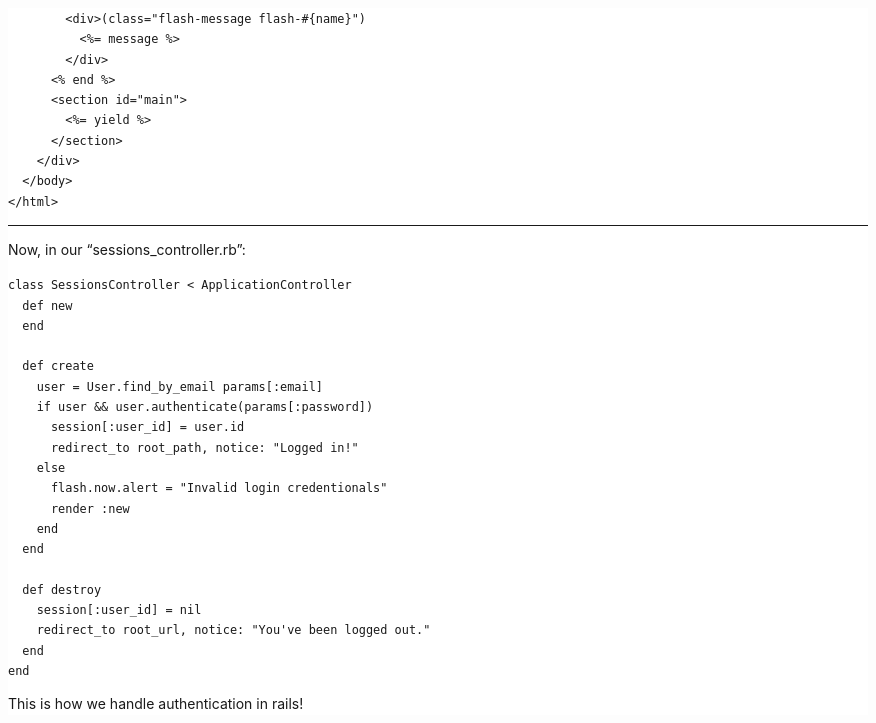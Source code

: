 ```
        <div>(class="flash-message flash-#{name}")
          <%= message %>
        </div>
      <% end %>
      <section id="main">
        <%= yield %>
      </section>
    </div>
  </body>
</html>
```

- - - 

Now, in our “sessions_controller.rb”:  

```
class SessionsController < ApplicationController
  def new
  end

  def create
    user = User.find_by_email params[:email]
    if user && user.authenticate(params[:password])
      session[:user_id] = user.id
      redirect_to root_path, notice: "Logged in!"
    else
      flash.now.alert = "Invalid login credentionals"
      render :new
    end
  end

  def destroy
    session[:user_id] = nil
    redirect_to root_url, notice: "You've been logged out."
  end
end
```


This is how we handle authentication in rails!
